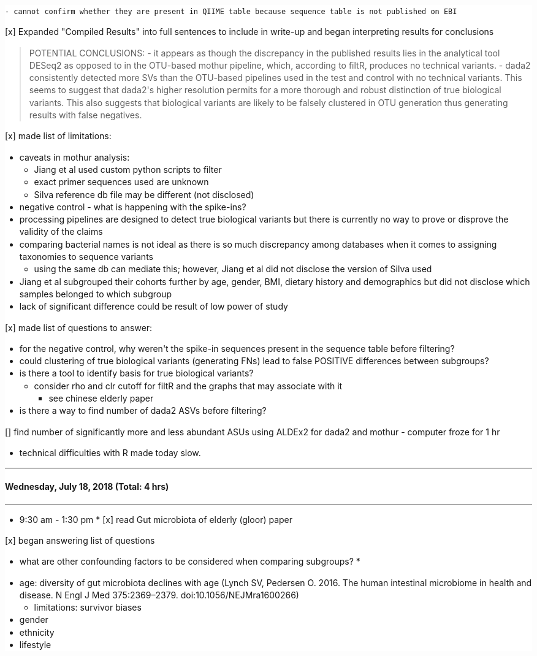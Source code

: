    - cannot confirm whether they are present in QIIME table because sequence table is not published on EBI

[x] Expanded "Compiled Results" into full sentences to include in write-up and began interpreting results for conclusions
  > POTENTIAL CONCLUSIONS:
    - it appears as though the discrepancy in the published results lies in the analytical tool DESeq2 as opposed to in the OTU-based mothur pipeline, which, according to filtR, produces no technical variants.
    - dada2 consistently detected more SVs than the OTU-based pipelines used in the test and control with no technical variants. This seems to suggest that dada2's higher resolution permits for a more thorough and robust distinction of true biological variants.
    This also suggests that biological variants are likely to be falsely clustered in OTU generation thus generating results with false negatives.

[x] made list of limitations:
  - caveats in mothur analysis:
    - Jiang et al used custom python scripts to filter
    - exact primer sequences used are unknown
    - Silva reference db file may be different (not disclosed)
  - negative control - what is happening with the spike-ins?
  - processing pipelines are designed to detect true biological variants but there is currently no way to prove or disprove the validity of the claims
  - comparing bacterial names is not ideal as there is so much discrepancy among databases when it comes to assigning taxonomies to sequence variants
      - using the same db can mediate this; however, Jiang et al did not disclose the version of Silva used
  - Jiang et al subgrouped their cohorts further by age, gender, BMI, dietary history and demographics but did not disclose which samples belonged to which subgroup
  - lack of significant difference could be result of low power of study

[x] made list of questions to answer:
  - for the negative control, why weren't the spike-in sequences present in the sequence table before filtering?
  - could clustering of true biological variants (generating FNs) lead to false POSITIVE differences between subgroups?
  - is there a tool to identify basis for true biological variants?
      - consider rho and clr cutoff for filtR and the graphs that may associate with it
          - see chinese elderly paper
  - is there a way to find number of dada2 ASVs before filtering?

[] find number of significantly more and less abundant ASUs using ALDEx2 for dada2 and mothur
    - computer froze for 1 hr

- technical difficulties with R made today slow.

----
#### Wednesday, July 18, 2018 (Total: 4 hrs)
----
* 9:30 am - 1:30 pm *
[x] read Gut microbiota of elderly (gloor) paper

[x] began answering list of questions
* what are other confounding factors to be considered when comparing subgroups? *
- age: diversity of gut microbiota declines with age (Lynch SV, Pedersen O. 2016. The human intestinal microbiome in health and disease. N Engl J Med 375:2369–2379. doi:10.1056/NEJMra1600266)
  - limitations: survivor biases
- gender
- ethnicity
- lifestyle
